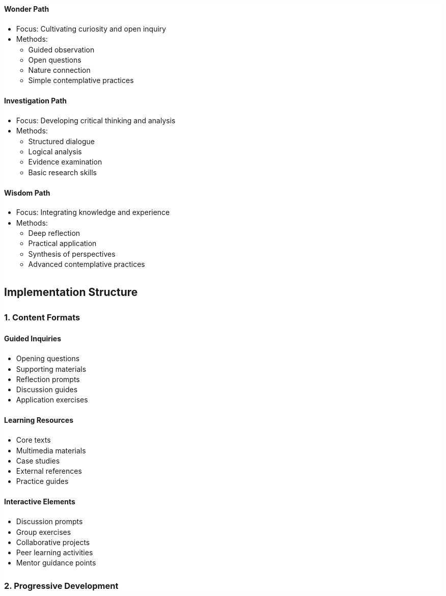 #### Wonder Path
- Focus: Cultivating curiosity and open inquiry
- Methods: 
  - Guided observation
  - Open questions
  - Nature connection
  - Simple contemplative practices

#### Investigation Path
- Focus: Developing critical thinking and analysis
- Methods:
  - Structured dialogue
  - Logical analysis
  - Evidence examination
  - Basic research skills

#### Wisdom Path
- Focus: Integrating knowledge and experience
- Methods:
  - Deep reflection
  - Practical application
  - Synthesis of perspectives
  - Advanced contemplative practices

## Implementation Structure

### 1. Content Formats

#### Guided Inquiries
- Opening questions
- Supporting materials
- Reflection prompts
- Discussion guides
- Application exercises

#### Learning Resources
- Core texts
- Multimedia materials
- Case studies
- External references
- Practice guides

#### Interactive Elements
- Discussion prompts
- Group exercises
- Collaborative projects
- Peer learning activities
- Mentor guidance points

### 2. Progressive Development

